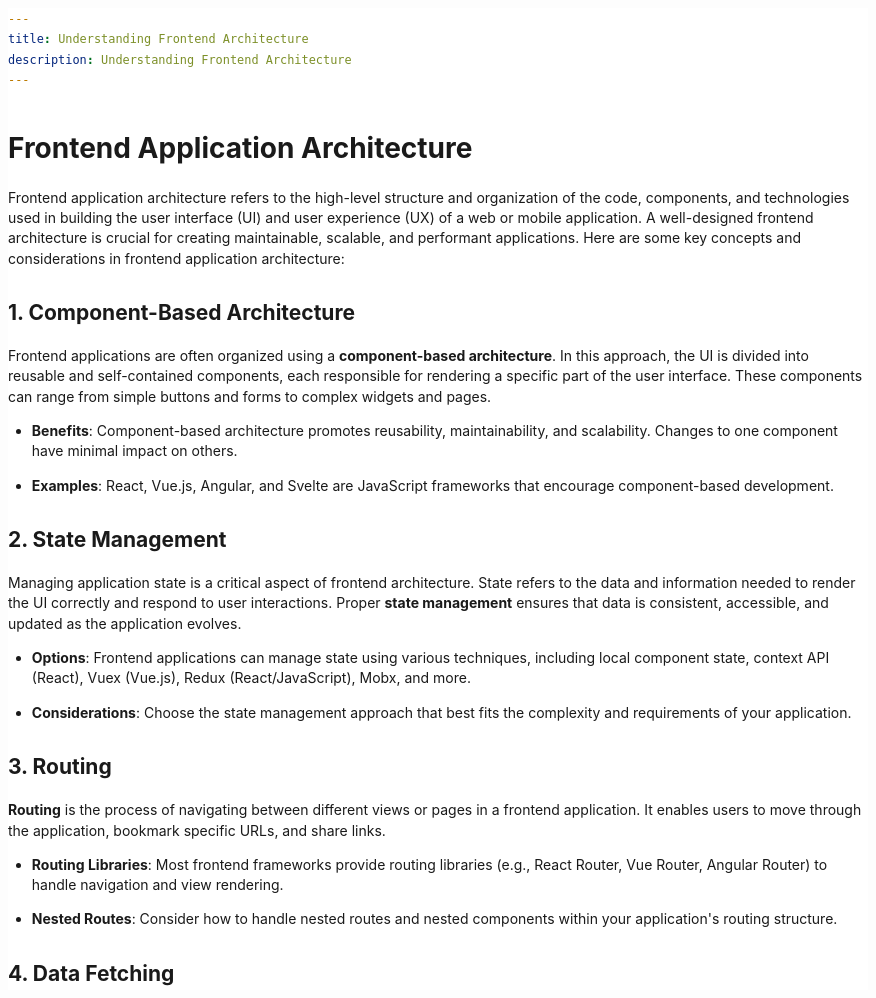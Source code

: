 ```yaml
---
title: Understanding Frontend Architecture
description: Understanding Frontend Architecture
---
```


# Frontend Application Architecture

Frontend application architecture refers to the high-level structure and organization of the code, components, and technologies used in building the user interface (UI) and user experience (UX) of a web or mobile application. A well-designed frontend architecture is crucial for creating maintainable, scalable, and performant applications. Here are some key concepts and considerations in frontend application architecture:

## 1. **Component-Based Architecture**

Frontend applications are often organized using a **component-based architecture**. In this approach, the UI is divided into reusable and self-contained components, each responsible for rendering a specific part of the user interface. These components can range from simple buttons and forms to complex widgets and pages.

- **Benefits**: Component-based architecture promotes reusability, maintainability, and scalability. Changes to one component have minimal impact on others.

- **Examples**: React, Vue.js, Angular, and Svelte are JavaScript frameworks that encourage component-based development.

## 2. **State Management**

Managing application state is a critical aspect of frontend architecture. State refers to the data and information needed to render the UI correctly and respond to user interactions. Proper **state management** ensures that data is consistent, accessible, and updated as the application evolves.

- **Options**: Frontend applications can manage state using various techniques, including local component state, context API (React), Vuex (Vue.js), Redux (React/JavaScript), Mobx, and more.

- **Considerations**: Choose the state management approach that best fits the complexity and requirements of your application.

## 3. **Routing**

**Routing** is the process of navigating between different views or pages in a frontend application. It enables users to move through the application, bookmark specific URLs, and share links.

- **Routing Libraries**: Most frontend frameworks provide routing libraries (e.g., React Router, Vue Router, Angular Router) to handle navigation and view rendering.

- **Nested Routes**: Consider how to handle nested routes and nested components within your application's routing structure.

## 4. **Data Fetching**
